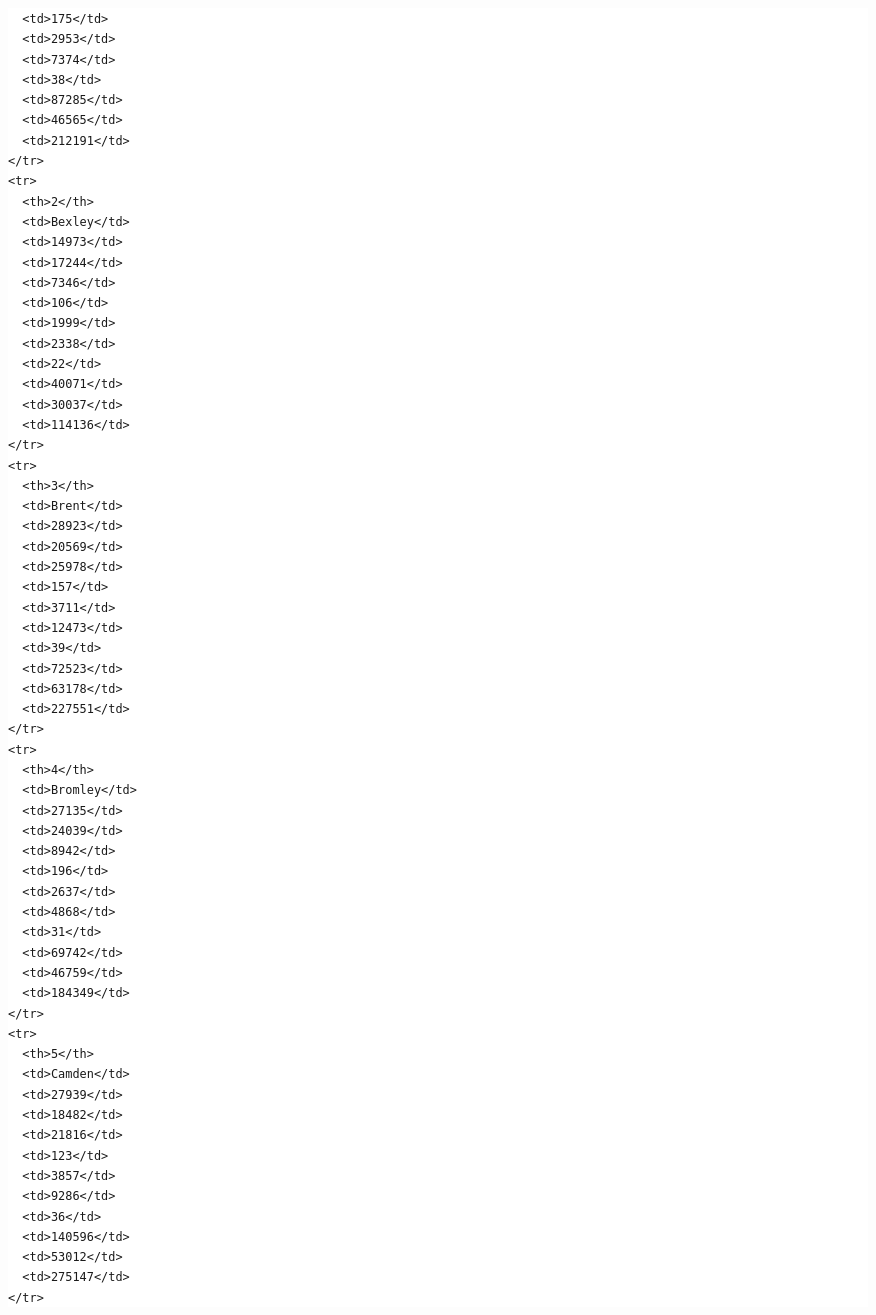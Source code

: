       <td>175</td>
      <td>2953</td>
      <td>7374</td>
      <td>38</td>
      <td>87285</td>
      <td>46565</td>
      <td>212191</td>
    </tr>
    <tr>
      <th>2</th>
      <td>Bexley</td>
      <td>14973</td>
      <td>17244</td>
      <td>7346</td>
      <td>106</td>
      <td>1999</td>
      <td>2338</td>
      <td>22</td>
      <td>40071</td>
      <td>30037</td>
      <td>114136</td>
    </tr>
    <tr>
      <th>3</th>
      <td>Brent</td>
      <td>28923</td>
      <td>20569</td>
      <td>25978</td>
      <td>157</td>
      <td>3711</td>
      <td>12473</td>
      <td>39</td>
      <td>72523</td>
      <td>63178</td>
      <td>227551</td>
    </tr>
    <tr>
      <th>4</th>
      <td>Bromley</td>
      <td>27135</td>
      <td>24039</td>
      <td>8942</td>
      <td>196</td>
      <td>2637</td>
      <td>4868</td>
      <td>31</td>
      <td>69742</td>
      <td>46759</td>
      <td>184349</td>
    </tr>
    <tr>
      <th>5</th>
      <td>Camden</td>
      <td>27939</td>
      <td>18482</td>
      <td>21816</td>
      <td>123</td>
      <td>3857</td>
      <td>9286</td>
      <td>36</td>
      <td>140596</td>
      <td>53012</td>
      <td>275147</td>
    </tr>